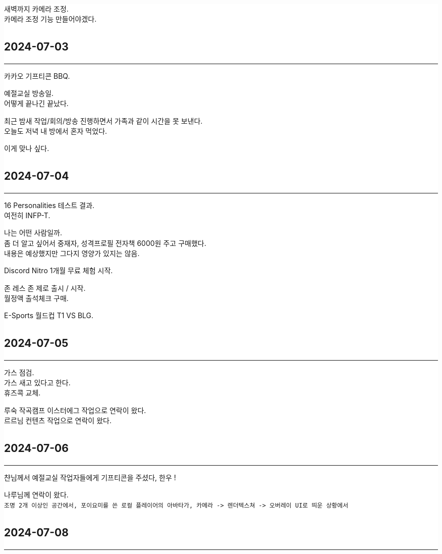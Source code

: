 새벽까지 카메라 조정.  
카메라 조정 기능 만들어야겠다.  

## 2024-07-03

---

카카오 기프티콘 BBQ.  

예절교실 방송일.  
어떻게 끝나긴 끝났다.  

최근 밤새 작업/회의/방송 진행하면서 가족과 같이 시간을 못 보낸다.  
오늘도 저녁 내 방에서 혼자 먹었다.  

이게 맞나 싶다.  

## 2024-07-04

---

16 Personalities 테스트 결과.  
여전히 INFP-T.  

나는 어떤 사람일까.  
좀 더 알고 싶어서 중재자, 성격프로필 전자책 6000원 주고 구매했다.  
내용은 예상했지만 그다지 영양가 있지는 않음.  

Discord Nitro 1개월 무료 체험 시작.  

존 레스 존 제로 출시 / 시작.  
월정액 출석체크 구매.  

E-Sports 월드컵 T1 VS BLG.  

## 2024-07-05

---

가스 점검.  
가스 새고 있다고 한다.  
휴즈콕 교체.  

루숙 작곡캠프 이스터에그 작업으로 연락이 왔다.  
르르님 컨텐츠 작업으로 연락이 왔다.  

## 2024-07-06

---

챤님께서 예절교실 작업자들에게 기프티콘을 주셨다, 한우 !  

나루님께 연락이 왔다.  
`조명 2개 이상인 공간에서, 포이요미를 쓴 로컬 플레이어의 아바타가, 카메라 -> 렌더텍스쳐 -> 오버레이 UI로 띄운 상황에서`  

## 2024-07-08

---